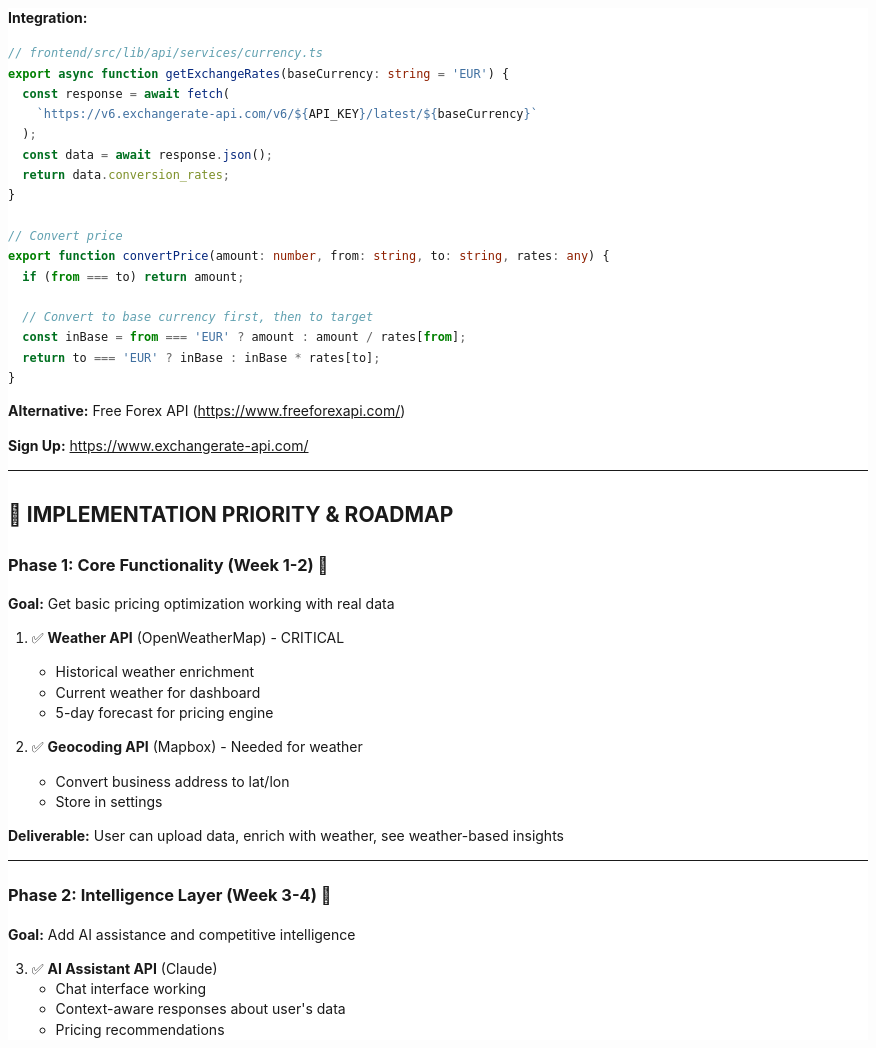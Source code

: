 **Integration:**

```typescript
// frontend/src/lib/api/services/currency.ts
export async function getExchangeRates(baseCurrency: string = 'EUR') {
  const response = await fetch(
    `https://v6.exchangerate-api.com/v6/${API_KEY}/latest/${baseCurrency}`
  );
  const data = await response.json();
  return data.conversion_rates;
}

// Convert price
export function convertPrice(amount: number, from: string, to: string, rates: any) {
  if (from === to) return amount;

  // Convert to base currency first, then to target
  const inBase = from === 'EUR' ? amount : amount / rates[from];
  return to === 'EUR' ? inBase : inBase * rates[to];
}
```

**Alternative:** Free Forex API (https://www.freeforexapi.com/)

**Sign Up:** https://www.exchangerate-api.com/

---

## 🎯 **IMPLEMENTATION PRIORITY & ROADMAP**

### **Phase 1: Core Functionality (Week 1-2)** 🚀
**Goal:** Get basic pricing optimization working with real data

1. ✅ **Weather API** (OpenWeatherMap) - CRITICAL
   - Historical weather enrichment
   - Current weather for dashboard
   - 5-day forecast for pricing engine

2. ✅ **Geocoding API** (Mapbox) - Needed for weather
   - Convert business address to lat/lon
   - Store in settings

**Deliverable:** User can upload data, enrich with weather, see weather-based insights

---

### **Phase 2: Intelligence Layer (Week 3-4)** 🤖
**Goal:** Add AI assistance and competitive intelligence

3. ✅ **AI Assistant API** (Claude)
   - Chat interface working
   - Context-aware responses about user's data
   - Pricing recommendations
